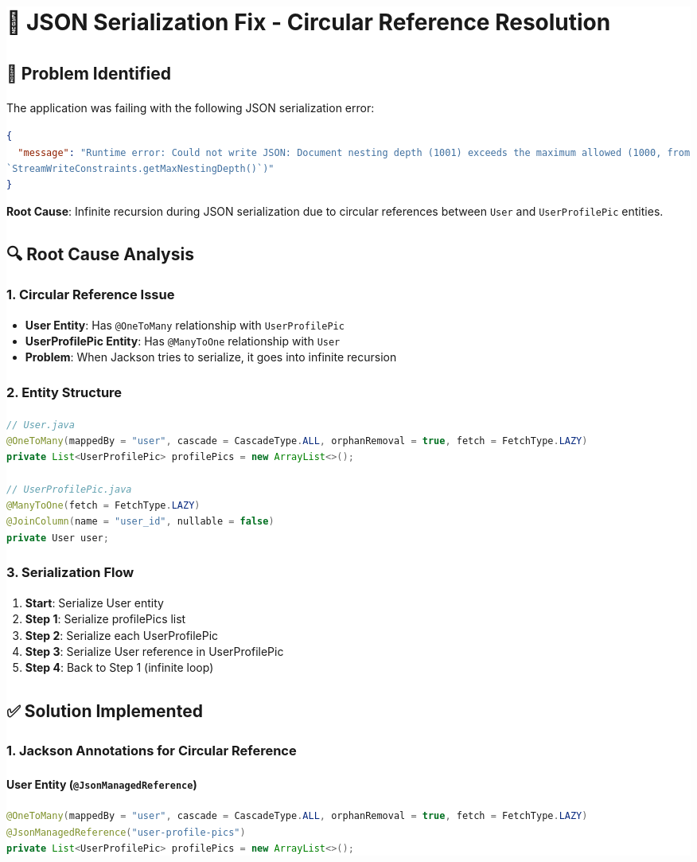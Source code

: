 # 🔄 JSON Serialization Fix - Circular Reference Resolution

## 🚨 **Problem Identified**

The application was failing with the following JSON serialization error:

```json
{
  "message": "Runtime error: Could not write JSON: Document nesting depth (1001) exceeds the maximum allowed (1000, from `StreamWriteConstraints.getMaxNestingDepth()`)"
}
```

**Root Cause**: Infinite recursion during JSON serialization due to circular references between `User` and `UserProfilePic` entities.

## 🔍 **Root Cause Analysis**

### **1. Circular Reference Issue**
- **User Entity**: Has `@OneToMany` relationship with `UserProfilePic`
- **UserProfilePic Entity**: Has `@ManyToOne` relationship with `User`
- **Problem**: When Jackson tries to serialize, it goes into infinite recursion

### **2. Entity Structure**
```java
// User.java
@OneToMany(mappedBy = "user", cascade = CascadeType.ALL, orphanRemoval = true, fetch = FetchType.LAZY)
private List<UserProfilePic> profilePics = new ArrayList<>();

// UserProfilePic.java
@ManyToOne(fetch = FetchType.LAZY)
@JoinColumn(name = "user_id", nullable = false)
private User user;
```

### **3. Serialization Flow**
1. **Start**: Serialize User entity
2. **Step 1**: Serialize profilePics list
3. **Step 2**: Serialize each UserProfilePic
4. **Step 3**: Serialize User reference in UserProfilePic
5. **Step 4**: Back to Step 1 (infinite loop)

## ✅ **Solution Implemented**

### **1. Jackson Annotations for Circular Reference**

#### **User Entity (`@JsonManagedReference`)**
```java
@OneToMany(mappedBy = "user", cascade = CascadeType.ALL, orphanRemoval = true, fetch = FetchType.LAZY)
@JsonManagedReference("user-profile-pics")
private List<UserProfilePic> profilePics = new ArrayList<>();
```
